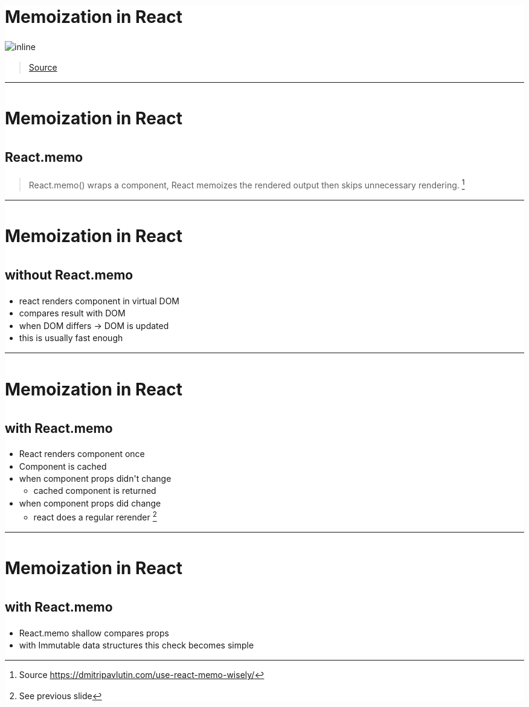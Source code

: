 # Memoization in React

![inline](https://miro.medium.com/max/1100/1*PBgAz9U9SrkINPo-n5glgw.gif)
> [Source](https://medium.com/@alialhaddad/https-medium-com-alialhaddad-redux-vs-parent-to-child-2583c8e29509)

---

# Memoization in React
## React.memo

>  React.memo() wraps a component, React memoizes the rendered output then skips unnecessary rendering. [^1]

---
# Memoization in React
## without React.memo

- react renders component in virtual DOM
- compares result with DOM
- when DOM differs -> DOM is updated
- this is usually fast enough

---

# Memoization in React
## with React.memo

- React renders component once
- Component is cached
- when component props didn't change
  - cached component is returned
- when component props did change
  - react does a regular rerender [^2]

---

# Memoization in React
## with React.memo

- React.memo shallow compares props
- with Immutable data structures this check becomes simple


[^1]: Source https://dmitripavlutin.com/use-react-memo-wisely/
[^2]: See previous slide
[^3]: Possible implementation will be added to the wiki